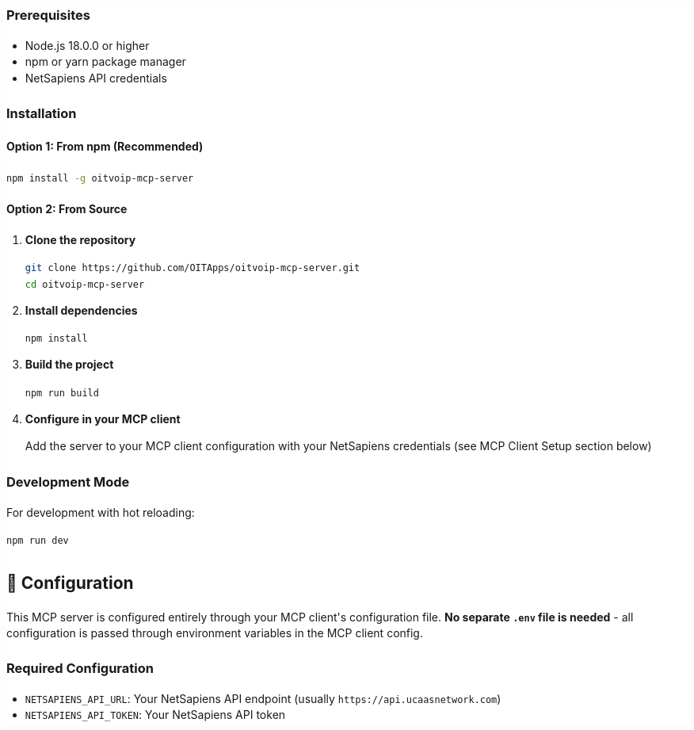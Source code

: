 ### Prerequisites

- Node.js 18.0.0 or higher
- npm or yarn package manager
- NetSapiens API credentials

### Installation

#### Option 1: From npm (Recommended)

```bash
npm install -g oitvoip-mcp-server
```

#### Option 2: From Source

1. **Clone the repository**
   ```bash
   git clone https://github.com/OITApps/oitvoip-mcp-server.git
   cd oitvoip-mcp-server
   ```

2. **Install dependencies**
   ```bash
   npm install
   ```

3. **Build the project**
   ```bash
   npm run build
   ```

4. **Configure in your MCP client**
   
   Add the server to your MCP client configuration with your NetSapiens credentials (see MCP Client Setup section below)

### Development Mode

For development with hot reloading:

```bash
npm run dev
```

## 🔧 Configuration

This MCP server is configured entirely through your MCP client's configuration file. **No separate `.env` file is needed** - all configuration is passed through environment variables in the MCP client config.

### Required Configuration

- `NETSAPIENS_API_URL`: Your NetSapiens API endpoint (usually `https://api.ucaasnetwork.com`)
- `NETSAPIENS_API_TOKEN`: Your NetSapiens API token
